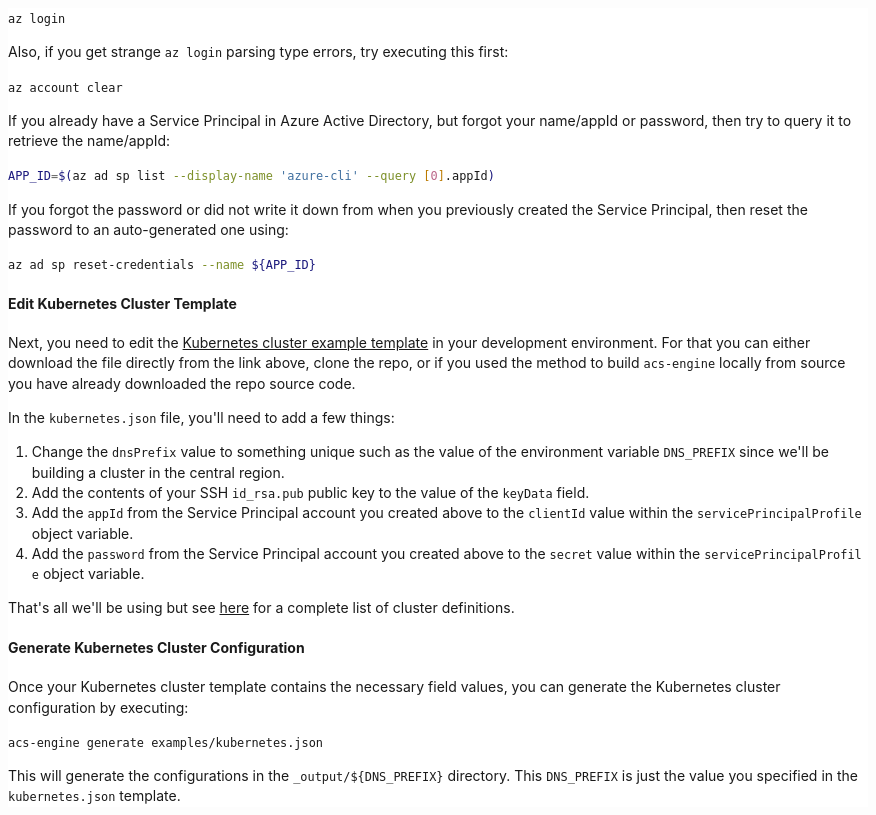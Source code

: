 ```bash
az login
```

Also, if you get strange `az login` parsing type errors, try executing this first:

```bash
az account clear
```

If you already have a Service Principal in Azure Active Directory, but forgot your name/appId or password, then try to query it to retrieve
the name/appId:

```bash
APP_ID=$(az ad sp list --display-name 'azure-cli' --query [0].appId)
```

If you forgot the password or did not write it down from when you previously created the Service Principal, then reset the password to an
auto-generated one using:

```bash
az ad sp reset-credentials --name ${APP_ID}
```

#### Edit Kubernetes Cluster Template

Next, you need to edit the [Kubernetes cluster example template](https://github.com/Azure/acs-engine/blob/master/examples/kubernetes.json) in your
development environment. For that you can either download the file directly from the link above, clone the repo, or if you used the method to
build `acs-engine` locally from source you have already downloaded the repo source code.

In the `kubernetes.json` file, you'll need to add a few things:

1. Change the `dnsPrefix` value to something unique such as the value of the
   environment variable `DNS_PREFIX` since we'll be building a cluster in the central region.
2. Add the contents of your SSH `id_rsa.pub` public key to the value of the `keyData` field.
3. Add the `appId` from the Service Principal account you created above to the
   `clientId` value within the `servicePrincipalProfile` object variable.
4. Add the `password` from the Service Principal account you created above to
   the `secret` value within the `servicePrincipalProfile` object variable.

That's all we'll be using but see [here](https://github.com/Azure/acs-engine/blob/master/docs/clusterdefinition.md)
for a complete list of cluster definitions.

#### Generate Kubernetes Cluster Configuration

Once your Kubernetes cluster template contains the necessary field values, you can generate the Kubernetes cluster configuration by executing:

```bash
acs-engine generate examples/kubernetes.json
```

This will generate the configurations in the `_output/${DNS_PREFIX}` directory.
This `DNS_PREFIX` is just the value you specified in the
`kubernetes.json` template.
